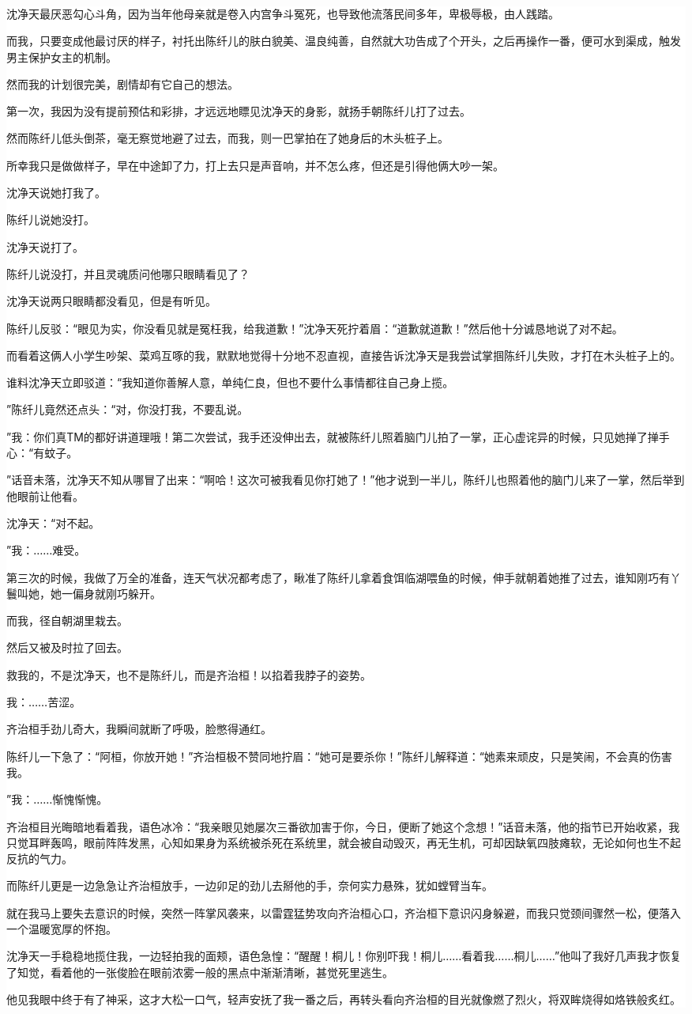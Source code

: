 沈净天最厌恶勾心斗角，因为当年他母亲就是卷入内宫争斗冤死，也导致他流落民间多年，卑极辱极，由人践踏。

而我，只要变成他最讨厌的样子，衬托出陈纤儿的肤白貌美、温良纯善，自然就大功告成了个开头，之后再操作一番，便可水到渠成，触发男主保护女主的机制。

然而我的计划很完美，剧情却有它自己的想法。

第一次，我因为没有提前预估和彩排，才远远地瞟见沈净天的身影，就扬手朝陈纤儿打了过去。

然而陈纤儿低头倒茶，毫无察觉地避了过去，而我，则一巴掌拍在了她身后的木头桩子上。

所幸我只是做做样子，早在中途卸了力，打上去只是声音响，并不怎么疼，但还是引得他俩大吵一架。

沈净天说她打我了。

陈纤儿说她没打。

沈净天说打了。

陈纤儿说没打，并且灵魂质问他哪只眼睛看见了？

沈净天说两只眼睛都没看见，但是有听见。

陈纤儿反驳：“眼见为实，你没看见就是冤枉我，给我道歉！”沈净天死拧着眉：“道歉就道歉！”然后他十分诚恳地说了对不起。

而看着这俩人小学生吵架、菜鸡互啄的我，默默地觉得十分地不忍直视，直接告诉沈净天是我尝试掌掴陈纤儿失败，才打在木头桩子上的。

谁料沈净天立即驳道：“我知道你善解人意，单纯仁良，但也不要什么事情都往自己身上揽。

”陈纤儿竟然还点头：“对，你没打我，不要乱说。

”我：你们真TM的都好讲道理哦！第二次尝试，我手还没伸出去，就被陈纤儿照着脑门儿拍了一掌，正心虚诧异的时候，只见她掸了掸手心：“有蚊子。

”话音未落，沈净天不知从哪冒了出来：“啊哈！这次可被我看见你打她了！”他才说到一半儿，陈纤儿也照着他的脑门儿来了一掌，然后举到他眼前让他看。

沈净天：“对不起。

”我：……难受。

第三次的时候，我做了万全的准备，连天气状况都考虑了，瞅准了陈纤儿拿着食饵临湖喂鱼的时候，伸手就朝着她推了过去，谁知刚巧有丫鬟叫她，她一偏身就刚巧躲开。

而我，径自朝湖里栽去。

然后又被及时拉了回去。

救我的，不是沈净天，也不是陈纤儿，而是齐治桓！以掐着我脖子的姿势。

我：……苦涩。

齐治桓手劲儿奇大，我瞬间就断了呼吸，脸憋得通红。

陈纤儿一下急了：“阿桓，你放开她！”齐治桓极不赞同地拧眉：“她可是要杀你！”陈纤儿解释道：“她素来顽皮，只是笑闹，不会真的伤害我。

”我：……惭愧惭愧。

齐治桓目光晦暗地看着我，语色冰冷：“我亲眼见她屡次三番欲加害于你，今日，便断了她这个念想！”话音未落，他的指节已开始收紧，我只觉耳畔轰鸣，眼前阵阵发黑，心知如果身为系统被杀死在系统里，就会被自动毁灭，再无生机，可却因缺氧四肢瘫软，无论如何也生不起反抗的气力。

而陈纤儿更是一边急急让齐治桓放手，一边卯足的劲儿去掰他的手，奈何实力悬殊，犹如螳臂当车。

就在我马上要失去意识的时候，突然一阵掌风袭来，以雷霆猛势攻向齐治桓心口，齐治桓下意识闪身躲避，而我只觉颈间骤然一松，便落入一个温暖宽厚的怀抱。

沈净天一手稳稳地揽住我，一边轻拍我的面颊，语色急惶：“醒醒！桐儿！你别吓我！桐儿……看着我……桐儿……”他叫了我好几声我才恢复了知觉，看着他的一张俊脸在眼前浓雾一般的黑点中渐渐清晰，甚觉死里逃生。

他见我眼中终于有了神采，这才大松一口气，轻声安抚了我一番之后，再转头看向齐治桓的目光就像燃了烈火，将双眸烧得如烙铁般炙红。
